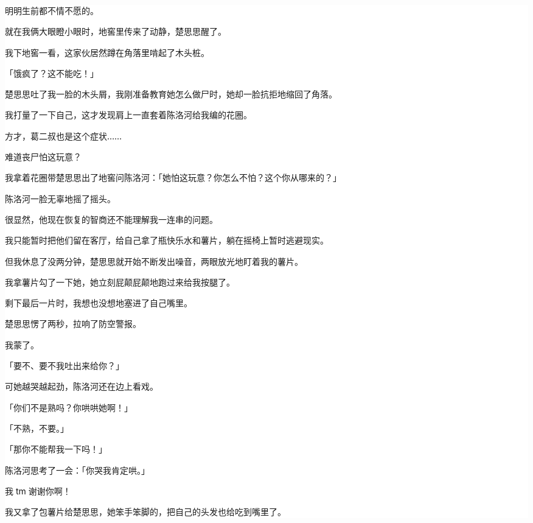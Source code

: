 明明生前都不情不愿的。


就在我俩大眼瞪小眼时，地窖里传来了动静，楚思思醒了。


我下地窖一看，这家伙居然蹲在角落里啃起了木头桩。


「饿疯了？这不能吃！」


楚思思吐了我一脸的木头屑，我刚准备教育她怎么做尸时，她却一脸抗拒地缩回了角落。


我打量了一下自己，这才发现肩上一直套着陈洛河给我编的花圈。


方才，葛二叔也是这个症状……


难道丧尸怕这玩意？


我拿着花圈带楚思思出了地窖问陈洛河：「她怕这玩意？你怎么不怕？这个你从哪来的？」


陈洛河一脸无辜地摇了摇头。


很显然，他现在恢复的智商还不能理解我一连串的问题。


我只能暂时把他们留在客厅，给自己拿了瓶快乐水和薯片，躺在摇椅上暂时逃避现实。


但我休息了没两分钟，楚思思就开始不断发出噪音，两眼放光地盯着我的薯片。


我拿薯片勾了一下她，她立刻屁颠屁颠地跑过来给我按腿了。


剩下最后一片时，我想也没想地塞进了自己嘴里。


楚思思愣了两秒，拉响了防空警报。


我蒙了。


「要不、要不我吐出来给你？」


可她越哭越起劲，陈洛河还在边上看戏。


「你们不是熟吗？你哄哄她啊！」


「不熟，不要。」


「那你不能帮我一下吗！」


陈洛河思考了一会：「你哭我肯定哄。」


我 tm 谢谢你啊！


我又拿了包薯片给楚思思，她笨手笨脚的，把自己的头发也给吃到嘴里了。
